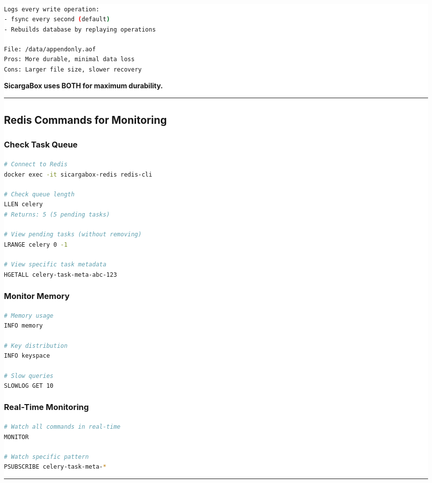 ```bash
Logs every write operation:
- fsync every second (default)
- Rebuilds database by replaying operations

File: /data/appendonly.aof
Pros: More durable, minimal data loss
Cons: Larger file size, slower recovery
```

**SicargaBox uses BOTH for maximum durability.**

---

## Redis Commands for Monitoring

### Check Task Queue

```bash
# Connect to Redis
docker exec -it sicargabox-redis redis-cli

# Check queue length
LLEN celery
# Returns: 5 (5 pending tasks)

# View pending tasks (without removing)
LRANGE celery 0 -1

# View specific task metadata
HGETALL celery-task-meta-abc-123
```

### Monitor Memory

```bash
# Memory usage
INFO memory

# Key distribution
INFO keyspace

# Slow queries
SLOWLOG GET 10
```

### Real-Time Monitoring

```bash
# Watch all commands in real-time
MONITOR

# Watch specific pattern
PSUBSCRIBE celery-task-meta-*
```

---